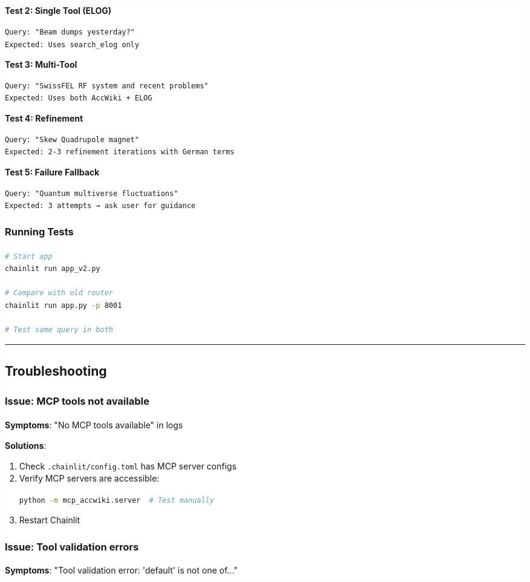 **Test 2: Single Tool (ELOG)**
```
Query: "Beam dumps yesterday?"
Expected: Uses search_elog only
```

**Test 3: Multi-Tool**
```
Query: "SwissFEL RF system and recent problems"
Expected: Uses both AccWiki + ELOG
```

**Test 4: Refinement**
```
Query: "Skew Quadrupole magnet"
Expected: 2-3 refinement iterations with German terms
```

**Test 5: Failure Fallback**
```
Query: "Quantum multiverse fluctuations"
Expected: 3 attempts → ask user for guidance
```

### Running Tests

```bash
# Start app
chainlit run app_v2.py

# Compare with old router
chainlit run app.py -p 8001

# Test same query in both
```

---

## Troubleshooting

### Issue: MCP tools not available

**Symptoms**: "No MCP tools available" in logs

**Solutions**:
1. Check `.chainlit/config.toml` has MCP server configs
2. Verify MCP servers are accessible:
   ```bash
   python -m mcp_accwiki.server  # Test manually
   ```
3. Restart Chainlit

### Issue: Tool validation errors

**Symptoms**: "Tool validation error: 'default' is not one of..."
